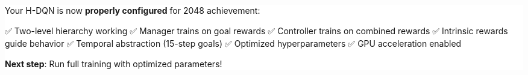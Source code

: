 Your H-DQN is now **properly configured** for 2048 achievement:

✅ Two-level hierarchy working
✅ Manager trains on goal rewards
✅ Controller trains on combined rewards
✅ Intrinsic rewards guide behavior
✅ Temporal abstraction (15-step goals)
✅ Optimized hyperparameters
✅ GPU acceleration enabled

**Next step**: Run full training with optimized parameters!
